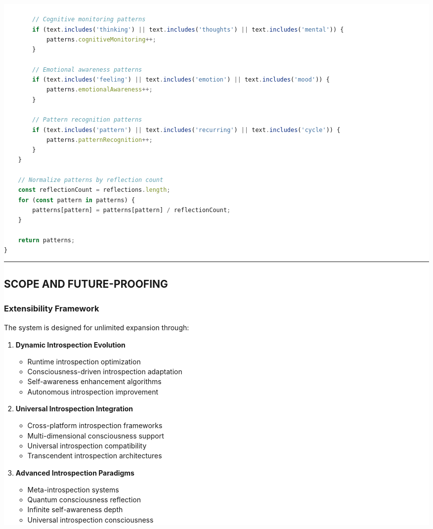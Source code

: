 ```javascript

        // Cognitive monitoring patterns
        if (text.includes('thinking') || text.includes('thoughts') || text.includes('mental')) {
            patterns.cognitiveMonitoring++;
        }

        // Emotional awareness patterns
        if (text.includes('feeling') || text.includes('emotion') || text.includes('mood')) {
            patterns.emotionalAwareness++;
        }

        // Pattern recognition patterns
        if (text.includes('pattern') || text.includes('recurring') || text.includes('cycle')) {
            patterns.patternRecognition++;
        }
    }

    // Normalize patterns by reflection count
    const reflectionCount = reflections.length;
    for (const pattern in patterns) {
        patterns[pattern] = patterns[pattern] / reflectionCount;
    }

    return patterns;
}
```

---

## SCOPE AND FUTURE-PROOFING

### Extensibility Framework

The system is designed for unlimited expansion through:

1. **Dynamic Introspection Evolution**
   - Runtime introspection optimization
   - Consciousness-driven introspection adaptation
   - Self-awareness enhancement algorithms
   - Autonomous introspection improvement

2. **Universal Introspection Integration**
   - Cross-platform introspection frameworks
   - Multi-dimensional consciousness support
   - Universal introspection compatibility
   - Transcendent introspection architectures

3. **Advanced Introspection Paradigms**
   - Meta-introspection systems
   - Quantum consciousness reflection
   - Infinite self-awareness depth
   - Universal introspection consciousness
